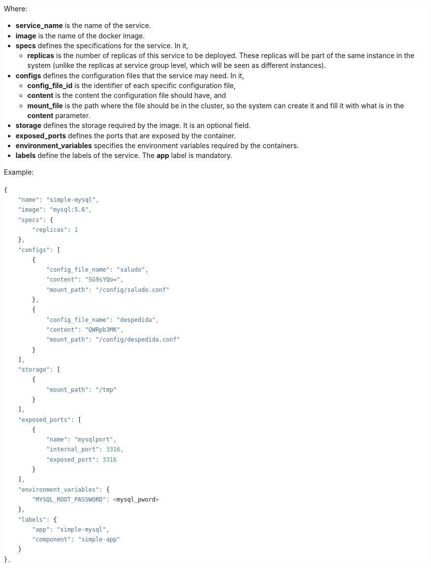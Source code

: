 Where:

* **service\_name** is the name of the service.
* **image** is the name of the docker image.
* **specs** defines the specifications for the service. In it, 
  * **replicas** is the number of replicas of this service to be deployed. These replicas will be part of the same instance in the system \(unlike the replicas at service group level, which will be seen as different instances\).
* **configs** defines the configuration files that the service may need. In it, 
  * **config\_file\_id** is the identifier of each specific configuration file, 
  * **content** is the content the configuration file should have, and
  * **mount\_file** is the path where the file should be in the cluster, so the system can create it and fill it with what is in the **content** parameter.
* **storage** defines the storage required by the image. It is an optional field.
* **exposed\_ports** defines the ports that are exposed by the container.
* **environment\_variables** specifies the environment variables required by the containers.
* **labels** define the labels of the service. The **app** label is mandatory.

Example:

```javascript
{         
    "name": "simple-mysql",             
    "image": "mysql:5.6",       
    "specs": {         
        "replicas": 1       
    },       
    "configs": [
        {
            "config_file_name": "saludo",
            "content": "SG9sYQo=",
            "mount_path": "/config/saludo.conf"
        },
        {
            "config_file_name": "despedida",
            "content": "QWRpb3MK",
            "mount_path": "/config/despedida.conf"
        }
    ],    
    "storage": [         
        {           
            "mount_path": "/tmp"         
        }       
    ],       
    "exposed_ports": [         
        {           
            "name": "mysqlport",           
            "internal_port": 3316,           
            "exposed_port": 3316         
        }       
    ],       
    "environment_variables": {         
        "MYSQL_ROOT_PASSWORD": <mysql_pword>      
    },       
    "labels": {         
        "app": "simple-mysql",         
        "component": "simple-app"       
    }     
},
```
